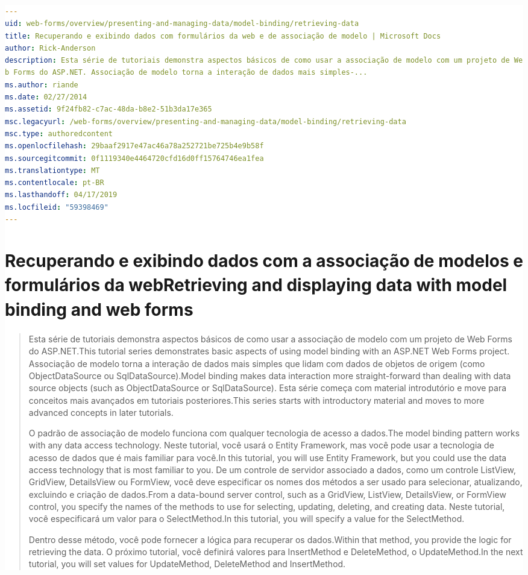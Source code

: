 ```yaml
---
uid: web-forms/overview/presenting-and-managing-data/model-binding/retrieving-data
title: Recuperando e exibindo dados com formulários da web e de associação de modelo | Microsoft Docs
author: Rick-Anderson
description: Esta série de tutoriais demonstra aspectos básicos de como usar a associação de modelo com um projeto de Web Forms do ASP.NET. Associação de modelo torna a interação de dados mais simples-...
ms.author: riande
ms.date: 02/27/2014
ms.assetid: 9f24fb82-c7ac-48da-b8e2-51b3da17e365
msc.legacyurl: /web-forms/overview/presenting-and-managing-data/model-binding/retrieving-data
msc.type: authoredcontent
ms.openlocfilehash: 29baaf2917e47ac46a78a252721be725b4e9b58f
ms.sourcegitcommit: 0f1119340e4464720cfd16d0ff15764746ea1fea
ms.translationtype: MT
ms.contentlocale: pt-BR
ms.lasthandoff: 04/17/2019
ms.locfileid: "59398469"
---
```

# <a name="retrieving-and-displaying-data-with-model-binding-and-web-forms"></a><span data-ttu-id="f49d5-104">Recuperando e exibindo dados com a associação de modelos e formulários da web</span><span class="sxs-lookup"><span data-stu-id="f49d5-104">Retrieving and displaying data with model binding and web forms</span></span>


> <span data-ttu-id="f49d5-105">Esta série de tutoriais demonstra aspectos básicos de como usar a associação de modelo com um projeto de Web Forms do ASP.NET.</span><span class="sxs-lookup"><span data-stu-id="f49d5-105">This tutorial series demonstrates basic aspects of using model binding with an ASP.NET Web Forms project.</span></span> <span data-ttu-id="f49d5-106">Associação de modelo torna a interação de dados mais simples que lidam com dados de objetos de origem (como ObjectDataSource ou SqlDataSource).</span><span class="sxs-lookup"><span data-stu-id="f49d5-106">Model binding makes data interaction more straight-forward than dealing with data source objects (such as ObjectDataSource or SqlDataSource).</span></span> <span data-ttu-id="f49d5-107">Esta série começa com material introdutório e move para conceitos mais avançados em tutoriais posteriores.</span><span class="sxs-lookup"><span data-stu-id="f49d5-107">This series starts with introductory material and moves to more advanced concepts in later tutorials.</span></span>
> 
> <span data-ttu-id="f49d5-108">O padrão de associação de modelo funciona com qualquer tecnologia de acesso a dados.</span><span class="sxs-lookup"><span data-stu-id="f49d5-108">The model binding pattern works with any data access technology.</span></span> <span data-ttu-id="f49d5-109">Neste tutorial, você usará o Entity Framework, mas você pode usar a tecnologia de acesso de dados que é mais familiar para você.</span><span class="sxs-lookup"><span data-stu-id="f49d5-109">In this tutorial, you will use Entity Framework, but you could use the data access technology that is most familiar to you.</span></span> <span data-ttu-id="f49d5-110">De um controle de servidor associado a dados, como um controle ListView, GridView, DetailsView ou FormView, você deve especificar os nomes dos métodos a ser usado para selecionar, atualizando, excluindo e criação de dados.</span><span class="sxs-lookup"><span data-stu-id="f49d5-110">From a data-bound server control, such as a GridView, ListView, DetailsView, or FormView control, you specify the names of the methods to use for selecting, updating, deleting, and creating data.</span></span> <span data-ttu-id="f49d5-111">Neste tutorial, você especificará um valor para o SelectMethod.</span><span class="sxs-lookup"><span data-stu-id="f49d5-111">In this tutorial, you will specify a value for the SelectMethod.</span></span> 
> 
> <span data-ttu-id="f49d5-112">Dentro desse método, você pode fornecer a lógica para recuperar os dados.</span><span class="sxs-lookup"><span data-stu-id="f49d5-112">Within that method, you provide the logic for retrieving the data.</span></span> <span data-ttu-id="f49d5-113">O próximo tutorial, você definirá valores para InsertMethod e DeleteMethod, o UpdateMethod.</span><span class="sxs-lookup"><span data-stu-id="f49d5-113">In the next tutorial, you will set values for UpdateMethod, DeleteMethod and InsertMethod.</span></span>